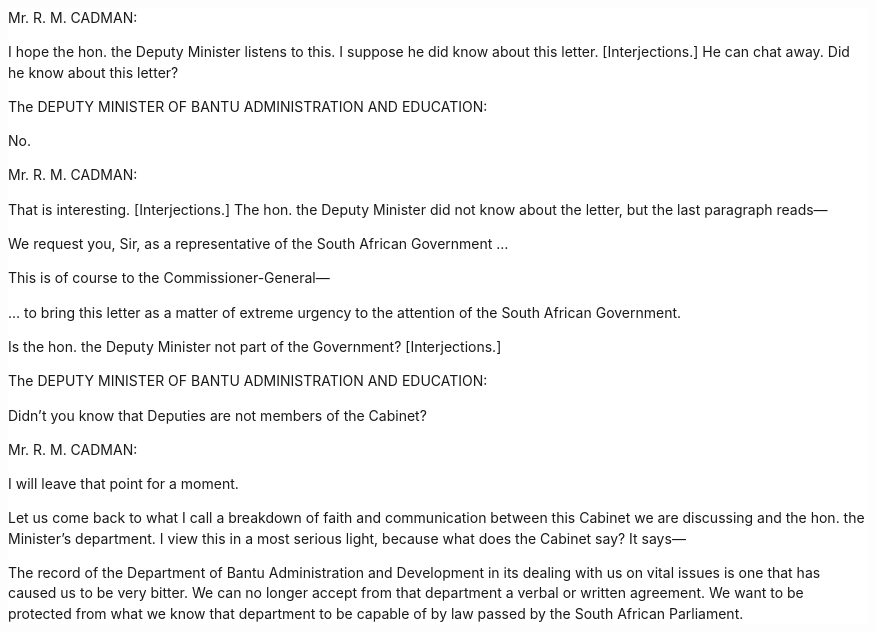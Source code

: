 <speech by="#cadman">

<from>Mr. <person refersTo="hansard_za">R. M. CADMAN</person>:</from>

<p>I hope the hon. the Deputy Minister listens to this. I suppose he did know about this letter. [Interjections.] He can chat away. Did he know about this letter&#x003F;</p>

</speech>

<speech by="#deputy_minister_of_bantu_administration_and_education">

<from>The <person refersTo="hansard_za">DEPUTY MINISTER OF BANTU ADMINISTRATION AND EDUCATION</person>:</from>

<p>No.</p>

</speech>

<speech by="#cadman">

<from>Mr. <person refersTo="hansard_za">R. M. CADMAN</person>:</from>

<p>That is interesting. [Interjections.] The hon. the Deputy Minister did not know about the letter, but the last paragraph reads&#x2014;</p>

<block name="quote">We request you, Sir, as a representative of the South African Government &#x2026;</block>

<p>This is of course to the Commissioner-General&#x2014;</p>

<block name="quote">&#x2026; to bring this letter as a matter of extreme urgency to the attention of the South African Government.</block>

<p>Is the hon. the Deputy Minister not part of the Government&#x003F; [Interjections.]</p>

</speech>

<speech by="#deputy_minister_of_bantu_administration_and_education">

<from>The <person refersTo="hansard_za">DEPUTY MINISTER OF BANTU ADMINISTRATION AND EDUCATION</person>:</from>

<p>Didn&#x2019;t you know that Deputies are not members of the Cabinet&#x003F;</p>

</speech>

<speech by="#cadman">

<from>Mr. <person refersTo="hansard_za">R. M. CADMAN</person>:</from>

<p>I will leave that point for a moment.</p>

<p>Let us come back to what I call a breakdown of faith and communication between this Cabinet we are discussing and the hon. the Minister&#x2019;s department. I view this in a most serious light, because what does the Cabinet say&#x003F; It says&#x2014;</p>

<block name="quote">The record of the Department of Bantu Administration and Development in its dealing with us on vital issues is one that has caused us to be very bitter. We can no longer accept from that department a verbal or written agreement. We want to be protected from what we know that department to be capable of by law passed by the South African Parliament.</block>

</speech>
